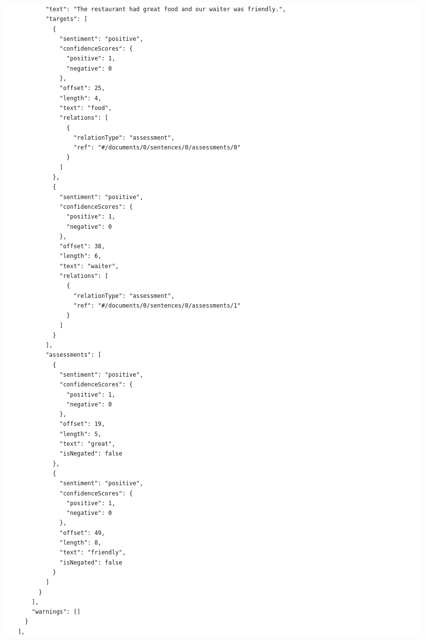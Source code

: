                 "text": "The restaurant had great food and our waiter was friendly.",
                "targets": [
                  {
                    "sentiment": "positive",
                    "confidenceScores": {
                      "positive": 1,
                      "negative": 0
                    },
                    "offset": 25,
                    "length": 4,
                    "text": "food",
                    "relations": [
                      {
                        "relationType": "assessment",
                        "ref": "#/documents/0/sentences/0/assessments/0"
                      }
                    ]
                  },
                  {
                    "sentiment": "positive",
                    "confidenceScores": {
                      "positive": 1,
                      "negative": 0
                    },
                    "offset": 38,
                    "length": 6,
                    "text": "waiter",
                    "relations": [
                      {
                        "relationType": "assessment",
                        "ref": "#/documents/0/sentences/0/assessments/1"
                      }
                    ]
                  }
                ],
                "assessments": [
                  {
                    "sentiment": "positive",
                    "confidenceScores": {
                      "positive": 1,
                      "negative": 0
                    },
                    "offset": 19,
                    "length": 5,
                    "text": "great",
                    "isNegated": false
                  },
                  {
                    "sentiment": "positive",
                    "confidenceScores": {
                      "positive": 1,
                      "negative": 0
                    },
                    "offset": 49,
                    "length": 8,
                    "text": "friendly",
                    "isNegated": false
                  }
                ]
              }
            ],
            "warnings": []
          }
        ],